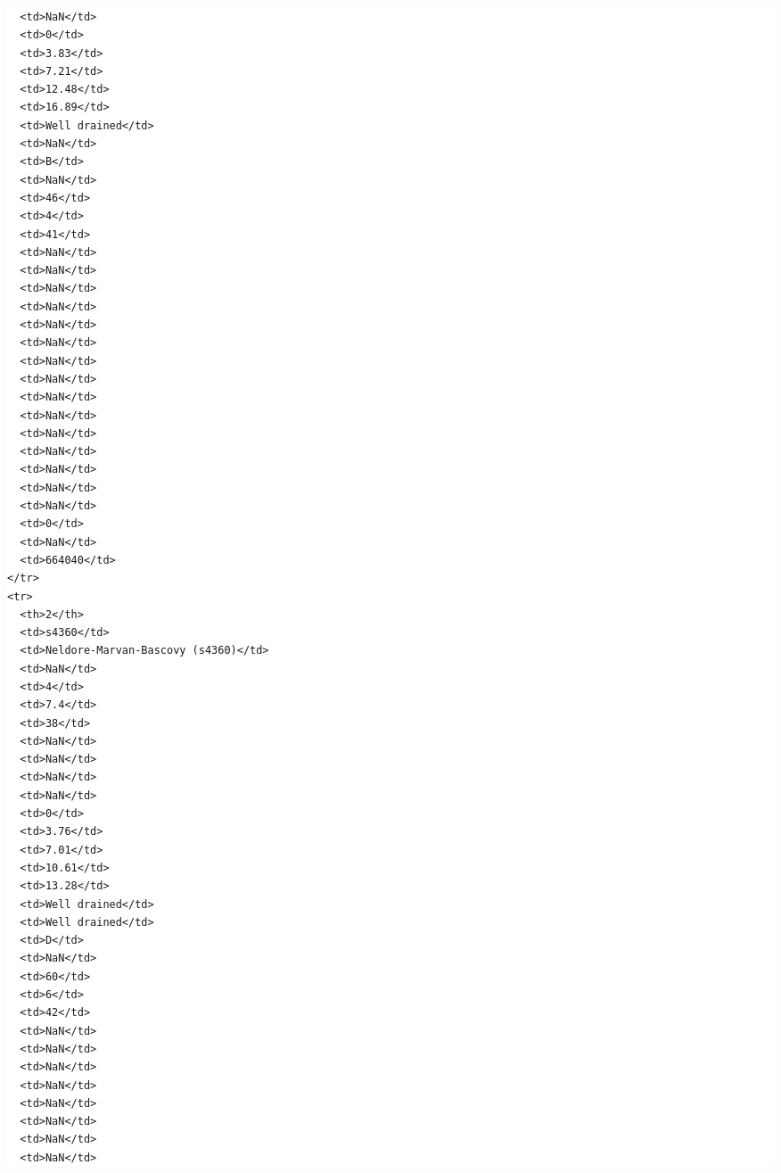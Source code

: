       <td>NaN</td>
      <td>0</td>
      <td>3.83</td>
      <td>7.21</td>
      <td>12.48</td>
      <td>16.89</td>
      <td>Well drained</td>
      <td>NaN</td>
      <td>B</td>
      <td>NaN</td>
      <td>46</td>
      <td>4</td>
      <td>41</td>
      <td>NaN</td>
      <td>NaN</td>
      <td>NaN</td>
      <td>NaN</td>
      <td>NaN</td>
      <td>NaN</td>
      <td>NaN</td>
      <td>NaN</td>
      <td>NaN</td>
      <td>NaN</td>
      <td>NaN</td>
      <td>NaN</td>
      <td>NaN</td>
      <td>NaN</td>
      <td>NaN</td>
      <td>0</td>
      <td>NaN</td>
      <td>664040</td>
    </tr>
    <tr>
      <th>2</th>
      <td>s4360</td>
      <td>Neldore-Marvan-Bascovy (s4360)</td>
      <td>NaN</td>
      <td>4</td>
      <td>7.4</td>
      <td>38</td>
      <td>NaN</td>
      <td>NaN</td>
      <td>NaN</td>
      <td>NaN</td>
      <td>0</td>
      <td>3.76</td>
      <td>7.01</td>
      <td>10.61</td>
      <td>13.28</td>
      <td>Well drained</td>
      <td>Well drained</td>
      <td>D</td>
      <td>NaN</td>
      <td>60</td>
      <td>6</td>
      <td>42</td>
      <td>NaN</td>
      <td>NaN</td>
      <td>NaN</td>
      <td>NaN</td>
      <td>NaN</td>
      <td>NaN</td>
      <td>NaN</td>
      <td>NaN</td>